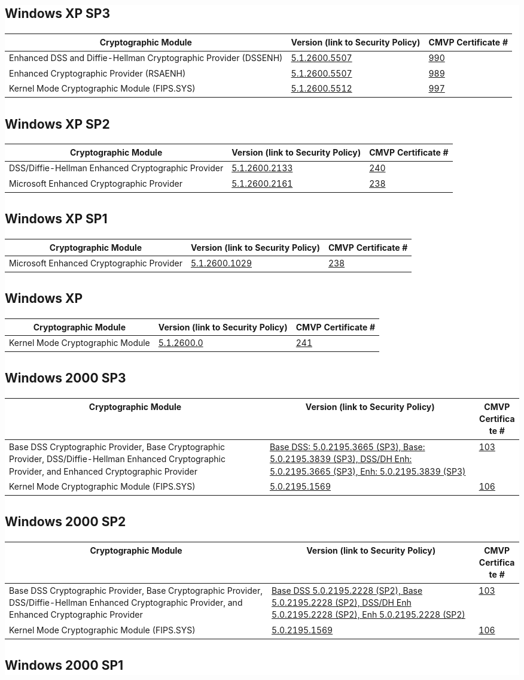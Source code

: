 ## Windows XP SP3

|Cryptographic Module|Version (link to Security Policy)|CMVP Certificate #|
|--- |--- |--- |
|Enhanced DSS and Diffie-Hellman Cryptographic Provider (DSSENH)|[5.1.2600.5507][sp-990]|[990][certificate-990]|
|Enhanced Cryptographic Provider (RSAENH)|[5.1.2600.5507][sp-989]|[989][certificate-989]|
|Kernel Mode Cryptographic Module (FIPS.SYS)|[5.1.2600.5512][sp-997]|[997][certificate-997]|

## Windows XP SP2

|Cryptographic Module|Version (link to Security Policy)|CMVP Certificate #|
|--- |--- |--- |
|DSS/Diffie-Hellman Enhanced Cryptographic Provider|[5.1.2600.2133][sp-240]|[240][certificate-240]|
|Microsoft Enhanced Cryptographic Provider|[5.1.2600.2161][sp-238]|[238][certificate-238]|

## Windows XP SP1

|Cryptographic Module|Version (link to Security Policy)|CMVP Certificate #|
|--- |--- |--- |
|Microsoft Enhanced Cryptographic Provider|[5.1.2600.1029][sp-238]|[238][certificate-238]|

## Windows XP

|Cryptographic Module|Version (link to Security Policy)|CMVP Certificate #|
|--- |--- |--- |
|Kernel Mode Cryptographic Module|[5.1.2600.0][sp-241]|[241][certificate-241]|

## Windows 2000 SP3

|Cryptographic Module|Version (link to Security Policy)|CMVP Certificate #|
|--- |--- |--- |
|Base DSS Cryptographic Provider, Base Cryptographic Provider, DSS/Diffie-Hellman Enhanced Cryptographic Provider, and Enhanced Cryptographic Provider|[Base DSS: 5.0.2195.3665 (SP3), Base: 5.0.2195.3839 (SP3), DSS/DH Enh: 5.0.2195.3665 (SP3), Enh: 5.0.2195.3839 (SP3)][sp-103]|[103][certificate-103]|
|Kernel Mode Cryptographic Module (FIPS.SYS)|[5.0.2195.1569][sp-106]|[106][certificate-106]|

## Windows 2000 SP2

|Cryptographic Module|Version (link to Security Policy)|CMVP Certificate #|
|--- |--- |--- |
|Base DSS Cryptographic Provider, Base Cryptographic Provider, DSS/Diffie-Hellman Enhanced Cryptographic Provider, and Enhanced Cryptographic Provider|[Base DSS 5.0.2195.2228 (SP2), Base 5.0.2195.2228 (SP2), DSS/DH Enh 5.0.2195.2228 (SP2), Enh 5.0.2195.2228 (SP2)][sp-103]|[103][certificate-103]|
|Kernel Mode Cryptographic Module (FIPS.SYS)|[5.0.2195.1569][sp-106]|[106][certificate-106]|

## Windows 2000 SP1


[certificate-68]: https://csrc.nist.gov/projects/cryptographic-module-validation-program/certificate/68
[certificate-75]: https://csrc.nist.gov/projects/cryptographic-module-validation-program/certificate/75
[certificate-76]: https://csrc.nist.gov/projects/cryptographic-module-validation-program/certificate/76
[certificate-103]: https://csrc.nist.gov/projects/cryptographic-module-validation-program/certificate/103
[certificate-106]: https://csrc.nist.gov/projects/cryptographic-module-validation-program/certificate/106
[certificate-238]: https://csrc.nist.gov/projects/cryptographic-module-validation-program/certificate/238
[certificate-240]: https://csrc.nist.gov/projects/cryptographic-module-validation-program/certificate/240
[certificate-241]: https://csrc.nist.gov/projects/cryptographic-module-validation-program/certificate/241
[certificate-891]: https://csrc.nist.gov/projects/cryptographic-module-validation-program/certificate/891
[certificate-893]: https://csrc.nist.gov/projects/cryptographic-module-validation-program/certificate/893
[certificate-894]: https://csrc.nist.gov/projects/cryptographic-module-validation-program/certificate/894
[certificate-947]: https://csrc.nist.gov/projects/cryptographic-module-validation-program/certificate/947
[certificate-978]: https://csrc.nist.gov/projects/cryptographic-module-validation-program/certificate/978
[certificate-979]: https://csrc.nist.gov/projects/cryptographic-module-validation-program/certificate/979
[certificate-980]: https://csrc.nist.gov/projects/cryptographic-module-validation-program/certificate/980
[certificate-989]: https://csrc.nist.gov/projects/cryptographic-module-validation-program/certificate/989
[certificate-990]: https://csrc.nist.gov/projects/cryptographic-module-validation-program/certificate/990
[certificate-997]: https://csrc.nist.gov/projects/cryptographic-module-validation-program/certificate/997
[certificate-1000]: https://csrc.nist.gov/projects/cryptographic-module-validation-program/certificate/1000
[certificate-1001]: https://csrc.nist.gov/projects/cryptographic-module-validation-program/certificate/1001
[certificate-1002]: https://csrc.nist.gov/projects/cryptographic-module-validation-program/certificate/1002
[certificate-1003]: https://csrc.nist.gov/projects/cryptographic-module-validation-program/certificate/1003
[certificate-1319]: https://csrc.nist.gov/projects/cryptographic-module-validation-program/certificate/1319
[certificate-1326]: https://csrc.nist.gov/projects/cryptographic-module-validation-program/certificate/1326
[certificate-1327]: https://csrc.nist.gov/projects/cryptographic-module-validation-program/certificate/1327
[certificate-1328]: https://csrc.nist.gov/projects/cryptographic-module-validation-program/certificate/1328
[certificate-1329]: https://csrc.nist.gov/projects/cryptographic-module-validation-program/certificate/1329
[certificate-1330]: https://csrc.nist.gov/projects/cryptographic-module-validation-program/certificate/1330
[certificate-1331]: https://csrc.nist.gov/projects/cryptographic-module-validation-program/certificate/1331
[certificate-1332]: https://csrc.nist.gov/projects/cryptographic-module-validation-program/certificate/1332
[certificate-1891]: https://csrc.nist.gov/projects/cryptographic-module-validation-program/certificate/1891
[certificate-2351]: https://csrc.nist.gov/projects/cryptographic-module-validation-program/certificate/2351
[certificate-2352]: https://csrc.nist.gov/projects/cryptographic-module-validation-program/certificate/2352
[certificate-2353]: https://csrc.nist.gov/projects/cryptographic-module-validation-program/certificate/2353
[certificate-2354]: https://csrc.nist.gov/projects/cryptographic-module-validation-program/certificate/2354
[certificate-2355]: https://csrc.nist.gov/projects/cryptographic-module-validation-program/certificate/2355
[certificate-2356]: https://csrc.nist.gov/projects/cryptographic-module-validation-program/certificate/2356
[certificate-2357]: https://csrc.nist.gov/projects/cryptographic-module-validation-program/certificate/2357
[sp-68]: https://csrc.nist.gov/csrc/media/projects/cryptographic-module-validation-program/documents/security-policies/140sp68.pdf
[sp-75]: https://csrc.nist.gov/csrc/media/projects/cryptographic-module-validation-program/documents/security-policies/140sp75.pdf
[sp-76]: https://csrc.nist.gov/csrc/media/projects/cryptographic-module-validation-program/documents/security-policies/140sp76.pdf
[sp-103]: https://csrc.nist.gov/csrc/media/projects/cryptographic-module-validation-program/documents/security-policies/140sp103.pdf
[sp-106]: https://csrc.nist.gov/csrc/media/projects/cryptographic-module-validation-program/documents/security-policies/140sp106.pdf
[sp-238]: https://csrc.nist.gov/csrc/media/projects/cryptographic-module-validation-program/documents/security-policies/140sp238.pdf
[sp-240]: https://csrc.nist.gov/csrc/media/projects/cryptographic-module-validation-program/documents/security-policies/140sp240.pdf
[sp-241]: https://csrc.nist.gov/csrc/media/projects/cryptographic-module-validation-program/documents/security-policies/140sp241.pdf
[sp-891]: https://csrc.nist.gov/csrc/media/projects/cryptographic-module-validation-program/documents/security-policies/140sp891.pdf
[sp-893]: https://csrc.nist.gov/csrc/media/projects/cryptographic-module-validation-program/documents/security-policies/140sp893.pdf
[sp-894]: https://csrc.nist.gov/csrc/media/projects/cryptographic-module-validation-program/documents/security-policies/140sp894.pdf
[sp-947]: https://csrc.nist.gov/csrc/media/projects/cryptographic-module-validation-program/documents/security-policies/140sp947.pdf
[sp-978]: https://csrc.nist.gov/csrc/media/projects/cryptographic-module-validation-program/documents/security-policies/140sp978.pdf
[sp-979]: https://csrc.nist.gov/csrc/media/projects/cryptographic-module-validation-program/documents/security-policies/140sp979.pdf
[sp-980]: https://csrc.nist.gov/csrc/media/projects/cryptographic-module-validation-program/documents/security-policies/140sp980.pdf
[sp-989]: https://csrc.nist.gov/csrc/media/projects/cryptographic-module-validation-program/documents/security-policies/140sp989.pdf
[sp-990]: https://csrc.nist.gov/csrc/media/projects/cryptographic-module-validation-program/documents/security-policies/140sp990.pdf
[sp-997]: https://csrc.nist.gov/csrc/media/projects/cryptographic-module-validation-program/documents/security-policies/140sp997.pdf
[sp-1000]: https://csrc.nist.gov/csrc/media/projects/cryptographic-module-validation-program/documents/security-policies/140sp1000.pdf
[sp-1002]: https://csrc.nist.gov/csrc/media/projects/cryptographic-module-validation-program/documents/security-policies/140sp1002.pdf
[sp-1003]: https://csrc.nist.gov/csrc/media/projects/cryptographic-module-validation-program/documents/security-policies/140sp1003.pdf
[sp-1319]: https://csrc.nist.gov/csrc/media/projects/cryptographic-module-validation-program/documents/security-policies/140sp1319.pdf
[sp-1326]: https://csrc.nist.gov/csrc/media/projects/cryptographic-module-validation-program/documents/security-policies/140sp1326.pdf
[sp-1327]: https://csrc.nist.gov/csrc/media/projects/cryptographic-module-validation-program/documents/security-policies/140sp1327.pdf
[sp-1328]: https://csrc.nist.gov/csrc/media/projects/cryptographic-module-validation-program/documents/security-policies/140sp1328.pdf
[sp-1329]: https://csrc.nist.gov/csrc/media/projects/cryptographic-module-validation-program/documents/security-policies/140sp1329.pdf
[sp-1330]: https://csrc.nist.gov/csrc/media/projects/cryptographic-module-validation-program/documents/security-policies/140sp1330.pdf
[sp-1331]: https://csrc.nist.gov/csrc/media/projects/cryptographic-module-validation-program/documents/security-policies/140sp1331.pdf
[sp-1332]: https://csrc.nist.gov/csrc/media/projects/cryptographic-module-validation-program/documents/security-policies/140sp1332.pdf
[sp-1891]: https://csrc.nist.gov/csrc/media/projects/cryptographic-module-validation-program/documents/security-policies/140sp1891.pdf
[sp-1892]: https://csrc.nist.gov/csrc/media/projects/cryptographic-module-validation-program/documents/security-policies/140sp1892.pdf
[sp-1893]: https://csrc.nist.gov/csrc/media/projects/cryptographic-module-validation-program/documents/security-policies/140sp1893.pdf
[sp-1894]: https://csrc.nist.gov/csrc/media/projects/cryptographic-module-validation-program/documents/security-policies/140sp1894.pdf
[sp-1895]: https://csrc.nist.gov/csrc/media/projects/cryptographic-module-validation-program/documents/security-policies/140sp1895.pdf
[sp-1896]: https://csrc.nist.gov/csrc/media/projects/cryptographic-module-validation-program/documents/security-policies/140sp1896.pdf
[sp-1897]: https://csrc.nist.gov/csrc/media/projects/cryptographic-module-validation-program/documents/security-policies/140sp1897.pdf
[sp-1898]: https://csrc.nist.gov/csrc/media/projects/cryptographic-module-validation-program/documents/security-policies/140sp1898.pdf
[sp-1899]: https://csrc.nist.gov/csrc/media/projects/cryptographic-module-validation-program/documents/security-policies/140sp1899.pdf
[sp-2351]: https://csrc.nist.gov/csrc/media/projects/cryptographic-module-validation-program/documents/security-policies/140sp2351.pdf
[sp-2352]: https://csrc.nist.gov/csrc/media/projects/cryptographic-module-validation-program/documents/security-policies/140sp2352.pdf
[sp-2353]: https://csrc.nist.gov/csrc/media/projects/cryptographic-module-validation-program/documents/security-policies/140sp2353.pdf
[sp-2354]: https://csrc.nist.gov/csrc/media/projects/cryptographic-module-validation-program/documents/security-policies/140sp2354.pdf
[sp-2355]: https://csrc.nist.gov/csrc/media/projects/cryptographic-module-validation-program/documents/security-policies/140sp2355.pdf
[sp-2356]: https://csrc.nist.gov/csrc/media/projects/cryptographic-module-validation-program/documents/security-policies/140sp2356.pdf
[sp-2357]: https://csrc.nist.gov/csrc/media/projects/cryptographic-module-validation-program/documents/security-policies/140sp2357.pdf